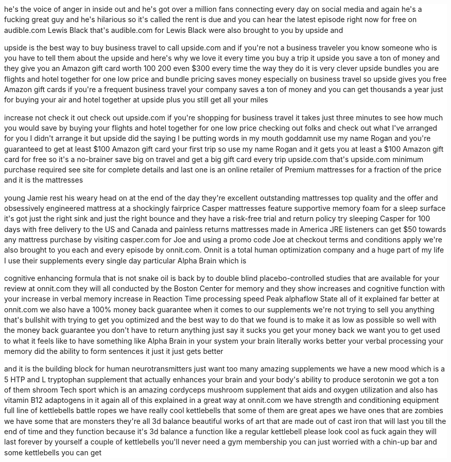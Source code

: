 he's the voice of anger in inside out and he's got over a million fans connecting every day on social media and again he's a fucking great guy and he's hilarious so it's called the rent is due and you can hear the latest episode right now for free on audible.com Lewis Black that's audible.com for Lewis Black were also brought to you by upside and

<timemark seconds="130" />

upside is the best way to buy business travel to call upside.com and if you're not a business traveler you know someone who is you have to tell them about the upside and here's why we love it every time you buy a trip it upside you save a ton of money and they give you an Amazon gift card worth 100 200 even $300 every time the way they do it is very clever upside bundles you are flights and hotel together for one low price and bundle pricing saves money especially on business travel so upside gives you free Amazon gift cards if you're a frequent business travel your company saves a ton of money and you can get thousands a year just for buying your air and hotel together at upside plus you still get all your miles

<timemark seconds="174" />

increase not check it out check out upside.com if you're shopping for business travel it takes just three minutes to see how much you would save by buying your flights and hotel together for one low price checking out folks and check out what I've arranged for you I didn't arrange it but upside did the saying I be putting words in my mouth goddamnit use my name Rogan and you're guaranteed to get at least $100 Amazon gift card your first trip so use my name Rogan and it gets you at least a $100 Amazon gift card for free so it's a no-brainer save big on travel and get a big gift card every trip upside.com that's upside.com minimum purchase required see site for complete details and last one is an online retailer of Premium mattresses for a fraction of the price and it is the mattresses

<timemark seconds="234" />

young Jamie rest his weary head on at the end of the day they're excellent outstanding mattresses top quality and the offer and obsessively engineered mattress at a shockingly fairprice Casper mattresses feature supportive memory foam for a sleep surface it's got just the right sink and just the right bounce and they have a risk-free trial and return policy try sleeping Casper for 100 days with free delivery to the US and Canada and painless returns mattresses made in America JRE listeners can get $50 towards any mattress purchase by visiting casper.com for Joe and using a promo code Joe at checkout terms and conditions apply we're also brought to you each and every episode by onnit.com. Onnit is a total human optimization company and a huge part of my life I use their supplements every single day particular Alpha Brain which is

<timemark seconds="294" />

cognitive enhancing formula that is not snake oil is back by to double blind placebo-controlled studies that are available for your review at onnit.com they will all conducted by the Boston Center for memory and they show increases and cognitive function with your increase in verbal memory increase in Reaction Time processing speed Peak alphaflow State all of it explained far better at onnit.com we also have a 100% money back guarantee when it comes to our supplements we're not trying to sell you anything that's bullshit with trying to get you optimized and the best way to do that we found is to make it as low as possible so well with the money back guarantee you don't have to return anything just say it sucks you get your money back we want you to get used to what it feels like to have something like Alpha Brain in your system your brain literally works better your verbal processing your memory did the ability to form sentences it just it just gets better

<timemark seconds="354" />

and it is the building block for human neurotransmitters just want too many amazing supplements we have a new mood which is a 5 HTP and L tryptophan supplement that actually enhances your brain and your body's ability to produce serotonin we got a ton of them shroom Tech sport which is an amazing cordyceps mushroom supplement that aids and oxygen utilization and also has vitamin B12 adaptogens in it again all of this explained in a great way at onnit.com we have strength and conditioning equipment full line of kettlebells battle ropes we have really cool kettlebells that some of them are great apes we have ones that are zombies we have some that are monsters they're all 3d balance beautiful works of art that are made out of cast iron that will last you till the end of time and they function because it's 3d balance a function like a regular kettlebell please look cool as fuck again they will last forever by yourself a couple of kettlebells you'll never need a gym membership you can just worried with a chin-up bar and some kettlebells you can get
